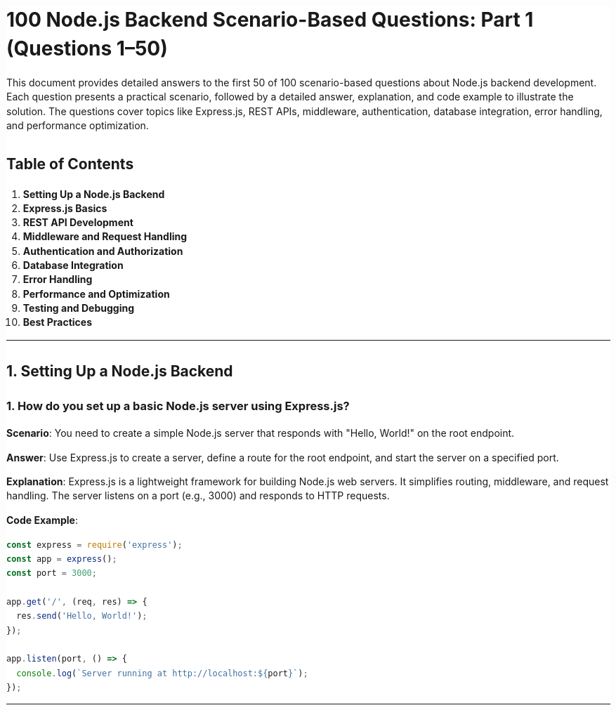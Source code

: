 # 100 Node.js Backend Scenario-Based Questions: Part 1 (Questions 1–50)

This document provides detailed answers to the first 50 of 100 scenario-based questions about Node.js backend development. Each question presents a practical scenario, followed by a detailed answer, explanation, and code example to illustrate the solution. The questions cover topics like Express.js, REST APIs, middleware, authentication, database integration, error handling, and performance optimization.

## Table of Contents
1. **Setting Up a Node.js Backend**
2. **Express.js Basics**
3. **REST API Development**
4. **Middleware and Request Handling**
5. **Authentication and Authorization**
6. **Database Integration**
7. **Error Handling**
8. **Performance and Optimization**
9. **Testing and Debugging**
10. **Best Practices**

---

## 1. Setting Up a Node.js Backend

### 1. How do you set up a basic Node.js server using Express.js?
**Scenario**: You need to create a simple Node.js server that responds with "Hello, World!" on the root endpoint.

**Answer**: Use Express.js to create a server, define a route for the root endpoint, and start the server on a specified port.

**Explanation**: Express.js is a lightweight framework for building Node.js web servers. It simplifies routing, middleware, and request handling. The server listens on a port (e.g., 3000) and responds to HTTP requests.

**Code Example**:
```javascript
const express = require('express');
const app = express();
const port = 3000;

app.get('/', (req, res) => {
  res.send('Hello, World!');
});

app.listen(port, () => {
  console.log(`Server running at http://localhost:${port}`);
});
```

---